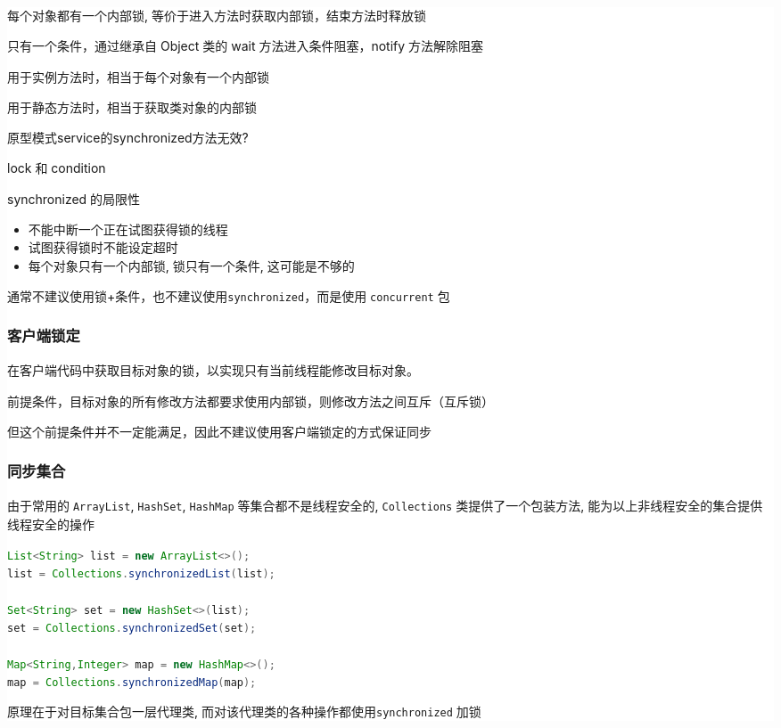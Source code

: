 每个对象都有一个内部锁, 等价于进入方法时获取内部锁，结束方法时释放锁

只有一个条件，通过继承自 Object 类的 wait 方法进入条件阻塞，notify 方法解除阻塞

用于实例方法时，相当于每个对象有一个内部锁

用于静态方法时，相当于获取类对象的内部锁

原型模式service的synchronized方法无效?

lock 和 condition

synchronized 的局限性

- 不能中断一个正在试图获得锁的线程
- 试图获得锁时不能设定超时
- 每个对象只有一个内部锁, 锁只有一个条件, 这可能是不够的

通常不建议使用锁+条件，也不建议使用`synchronized`，而是使用 `concurrent` 包

### 客户端锁定

在客户端代码中获取目标对象的锁，以实现只有当前线程能修改目标对象。

前提条件，目标对象的所有修改方法都要求使用内部锁，则修改方法之间互斥（互斥锁）

但这个前提条件并不一定能满足，因此不建议使用客户端锁定的方式保证同步

### 同步集合

由于常用的 `ArrayList`, `HashSet`, `HashMap` 等集合都不是线程安全的, `Collections` 类提供了一个包装方法, 能为以上非线程安全的集合提供线程安全的操作

```java
List<String> list = new ArrayList<>();
list = Collections.synchronizedList(list);

Set<String> set = new HashSet<>(list);
set = Collections.synchronizedSet(set);

Map<String,Integer> map = new HashMap<>();
map = Collections.synchronizedMap(map);
```

原理在于对目标集合包一层代理类, 而对该代理类的各种操作都使用`synchronized` 加锁
